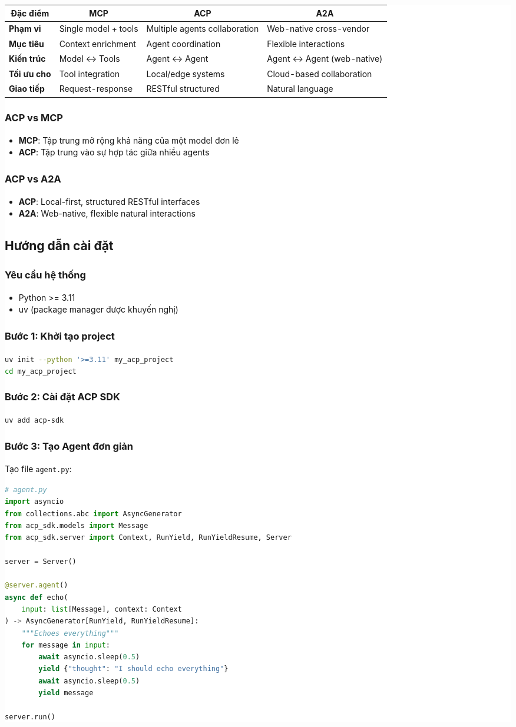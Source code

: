 | Đặc điểm | MCP | ACP | A2A |
|----------|-----|-----|-----|
| **Phạm vi** | Single model + tools | Multiple agents collaboration | Web-native cross-vendor |
| **Mục tiêu** | Context enrichment | Agent coordination | Flexible interactions |
| **Kiến trúc** | Model ↔ Tools | Agent ↔ Agent | Agent ↔ Agent (web-native) |
| **Tối ưu cho** | Tool integration | Local/edge systems | Cloud-based collaboration |
| **Giao tiếp** | Request-response | RESTful structured | Natural language |

### ACP vs MCP
- **MCP**: Tập trung mở rộng khả năng của một model đơn lẻ
- **ACP**: Tập trung vào sự hợp tác giữa nhiều agents

### ACP vs A2A
- **ACP**: Local-first, structured RESTful interfaces
- **A2A**: Web-native, flexible natural interactions

## Hướng dẫn cài đặt

### Yêu cầu hệ thống
- Python >= 3.11
- uv (package manager được khuyến nghị)

### Bước 1: Khởi tạo project
```bash
uv init --python '>=3.11' my_acp_project
cd my_acp_project
```

### Bước 2: Cài đặt ACP SDK
```bash
uv add acp-sdk
```

### Bước 3: Tạo Agent đơn giản
Tạo file `agent.py`:

```python
# agent.py
import asyncio
from collections.abc import AsyncGenerator
from acp_sdk.models import Message
from acp_sdk.server import Context, RunYield, RunYieldResume, Server

server = Server()

@server.agent()
async def echo(
    input: list[Message], context: Context
) -> AsyncGenerator[RunYield, RunYieldResume]:
    """Echoes everything"""
    for message in input:
        await asyncio.sleep(0.5)
        yield {"thought": "I should echo everything"}
        await asyncio.sleep(0.5)
        yield message

server.run()
```
